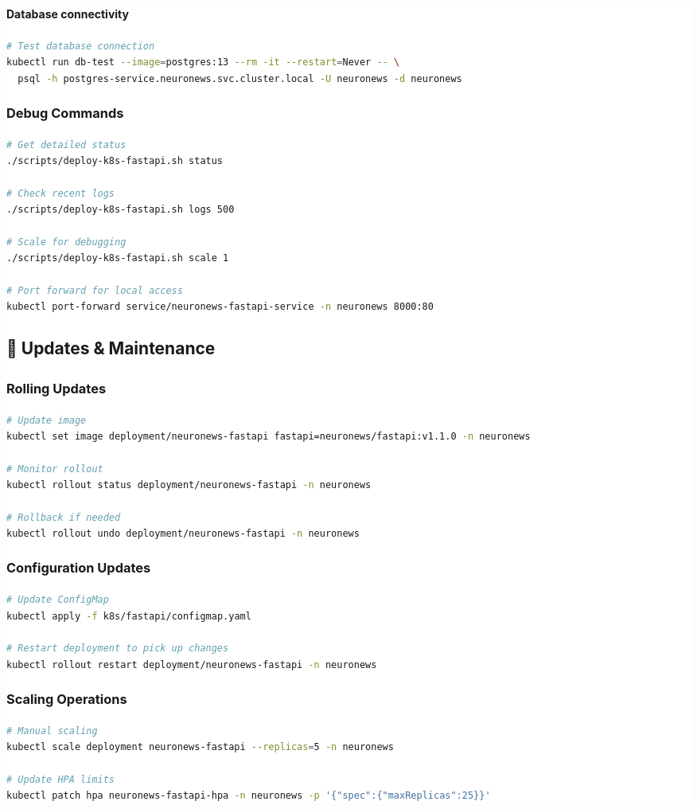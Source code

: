 #### Database connectivity
```bash
# Test database connection
kubectl run db-test --image=postgres:13 --rm -it --restart=Never -- \
  psql -h postgres-service.neuronews.svc.cluster.local -U neuronews -d neuronews
```

### Debug Commands
```bash
# Get detailed status
./scripts/deploy-k8s-fastapi.sh status

# Check recent logs
./scripts/deploy-k8s-fastapi.sh logs 500

# Scale for debugging
./scripts/deploy-k8s-fastapi.sh scale 1

# Port forward for local access
kubectl port-forward service/neuronews-fastapi-service -n neuronews 8000:80
```

## 🔄 Updates & Maintenance

### Rolling Updates
```bash
# Update image
kubectl set image deployment/neuronews-fastapi fastapi=neuronews/fastapi:v1.1.0 -n neuronews

# Monitor rollout
kubectl rollout status deployment/neuronews-fastapi -n neuronews

# Rollback if needed
kubectl rollout undo deployment/neuronews-fastapi -n neuronews
```

### Configuration Updates
```bash
# Update ConfigMap
kubectl apply -f k8s/fastapi/configmap.yaml

# Restart deployment to pick up changes
kubectl rollout restart deployment/neuronews-fastapi -n neuronews
```

### Scaling Operations
```bash
# Manual scaling
kubectl scale deployment neuronews-fastapi --replicas=5 -n neuronews

# Update HPA limits
kubectl patch hpa neuronews-fastapi-hpa -n neuronews -p '{"spec":{"maxReplicas":25}}'
```
